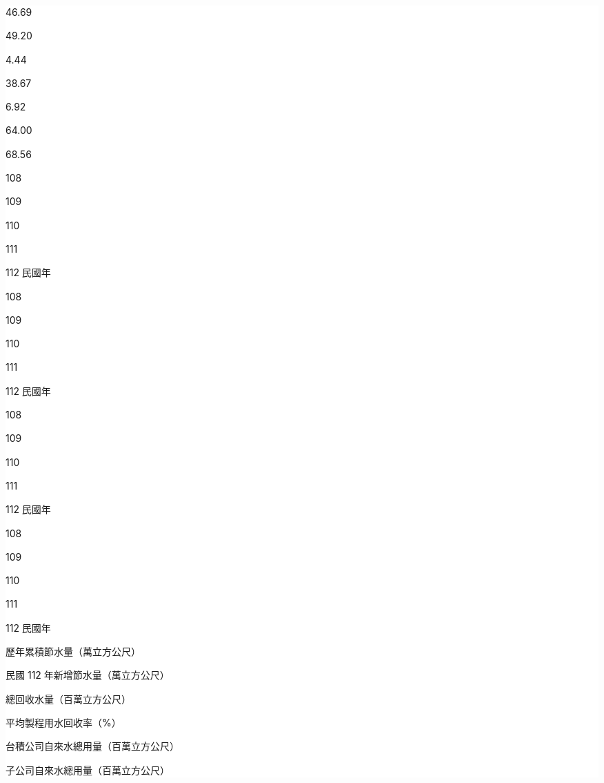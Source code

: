 46.69

49.20

4.44

38.67

6.92

64.00

68.56

108

109

110

111

112 民國年

108

109

110

111

112 民國年

108

109

110

111

112 民國年

108

109

110

111

112 民國年

歷年累積節水量（萬立方公尺）

民國 112 年新增節水量（萬立方公尺）

總回收水量（百萬立方公尺）

平均製程用水回收率（%）

台積公司自來水總用量（百萬立方公尺）

子公司自來水總用量（百萬立方公尺）
